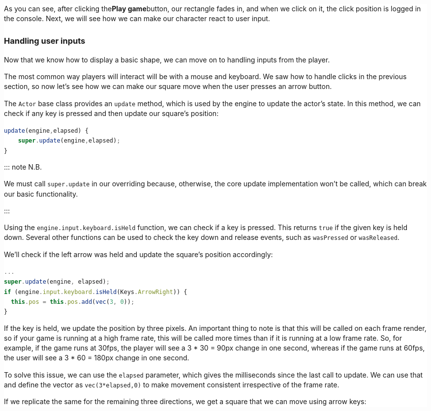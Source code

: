 <VidStack src="/assets/image/blog.logrocket.com/game-development-frontend-building-excalibur-js/basic1.webm" />

As you can see, after clicking the**Play game**button, our rectangle fades in, and when we click on it, the click position is logged in the console. Next, we will see how we can make our character react to user input.

### Handling user inputs

Now that we know how to display a basic shape, we can move on to handling inputs from the player.

The most common way players will interact will be with a mouse and keyboard. We saw how to handle clicks in the previous section, so now let’s see how we can make our square move when the user presses an arrow button.

The `Actor` base class provides an `update` method, which is used by the engine to update the actor’s state. In this method, we can check if any key is pressed and then update our square’s position:

```js
update(engine,elapsed) {
    super.update(engine,elapsed);
}
```

::: note N.B.

We must call `super.update` in our overriding because, otherwise, the core update implementation won’t be called, which can break our basic functionality.

:::

Using the `engine.input.keyboard.isHeld` function, we can check if a key is pressed. This returns `true` if the given key is held down. Several other functions can be used to check the key down and release events, such as `wasPressed` or `wasReleased`.

We’ll check if the left arrow was held and update the square’s position accordingly:

```js
...
super.update(engine, elapsed);
if (engine.input.keyboard.isHeld(Keys.ArrowRight)) {
  this.pos = this.pos.add(vec(3, 0));
}
```

If the key is held, we update the position by three pixels. An important thing to note is that this will be called on each frame render, so if your game is running at a high frame rate, this will be called more times than if it is running at a low frame rate. So, for example, if the game runs at 30fps, the player will see a 3 \* 30 = 90px change in one second, whereas if the game runs at 60fps, the user will see a 3 \* 60 = 180px change in one second.

To solve this issue, we can use the `elapsed` parameter, which gives the milliseconds since the last call to update. We can use that and define the vector as `vec(3*elapsed,0)` to make movement consistent irrespective of the frame rate.

If we replicate the same for the remaining three directions, we get a square that we can move using arrow keys:
